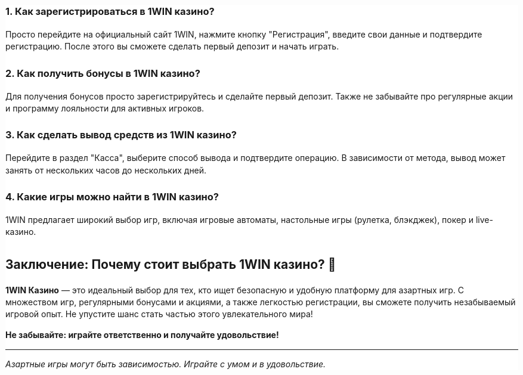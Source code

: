 ### 1. Как зарегистрироваться в 1WIN казино?

Просто перейдите на официальный сайт 1WIN, нажмите кнопку "Регистрация", введите свои данные и подтвердите регистрацию. После этого вы сможете сделать первый депозит и начать играть.

### 2. Как получить бонусы в 1WIN казино?

Для получения бонусов просто зарегистрируйтесь и сделайте первый депозит. Также не забывайте про регулярные акции и программу лояльности для активных игроков.

### 3. Как сделать вывод средств из 1WIN казино?

Перейдите в раздел "Касса", выберите способ вывода и подтвердите операцию. В зависимости от метода, вывод может занять от нескольких часов до нескольких дней.

### 4. Какие игры можно найти в 1WIN казино?

1WIN предлагает широкий выбор игр, включая игровые автоматы, настольные игры (рулетка, блэкджек), покер и live-казино.

## Заключение: Почему стоит выбрать 1WIN казино? 🎯

**1WIN Казино** — это идеальный выбор для тех, кто ищет безопасную и удобную платформу для азартных игр. С множеством игр, регулярными бонусами и акциями, а также легкостью регистрации, вы сможете получить незабываемый игровой опыт. Не упустите шанс стать частью этого увлекательного мира!

**Не забывайте: играйте ответственно и получайте удовольствие!**  

---

*Азартные игры могут быть зависимостью. Играйте с умом и в удовольствие.*  
